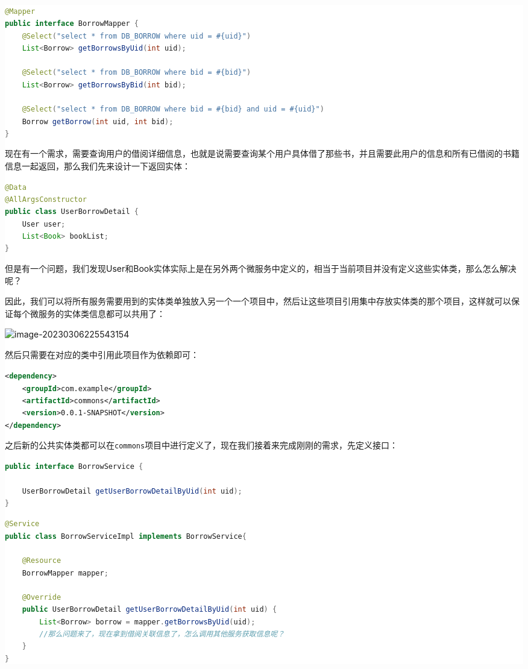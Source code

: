 ```java
@Mapper
public interface BorrowMapper {
    @Select("select * from DB_BORROW where uid = #{uid}")
    List<Borrow> getBorrowsByUid(int uid);

    @Select("select * from DB_BORROW where bid = #{bid}")
    List<Borrow> getBorrowsByBid(int bid);

    @Select("select * from DB_BORROW where bid = #{bid} and uid = #{uid}")
    Borrow getBorrow(int uid, int bid);
}
```

现在有一个需求，需要查询用户的借阅详细信息，也就是说需要查询某个用户具体借了那些书，并且需要此用户的信息和所有已借阅的书籍信息一起返回，那么我们先来设计一下返回实体：

```java
@Data
@AllArgsConstructor
public class UserBorrowDetail {
    User user;
    List<Book> bookList;
}
```

但是有一个问题，我们发现User和Book实体实际上是在另外两个微服务中定义的，相当于当前项目并没有定义这些实体类，那么怎么解决呢？

因此，我们可以将所有服务需要用到的实体类单独放入另一个一个项目中，然后让这些项目引用集中存放实体类的那个项目，这样就可以保证每个微服务的实体类信息都可以共用了：

![image-20230306225543154](https://s2.loli.net/2023/03/06/QbfRFayHmqpLVdE.png)

然后只需要在对应的类中引用此项目作为依赖即可：

```xml
<dependency>
    <groupId>com.example</groupId>
    <artifactId>commons</artifactId>
    <version>0.0.1-SNAPSHOT</version>
</dependency>
```

之后新的公共实体类都可以在`commons`项目中进行定义了，现在我们接着来完成刚刚的需求，先定义接口：

```java
public interface BorrowService {

    UserBorrowDetail getUserBorrowDetailByUid(int uid);
}
```

```java
@Service
public class BorrowServiceImpl implements BorrowService{

    @Resource
    BorrowMapper mapper;

    @Override
    public UserBorrowDetail getUserBorrowDetailByUid(int uid) {
        List<Borrow> borrow = mapper.getBorrowsByUid(uid);
        //那么问题来了，现在拿到借阅关联信息了，怎么调用其他服务获取信息呢？
    }
}
```
